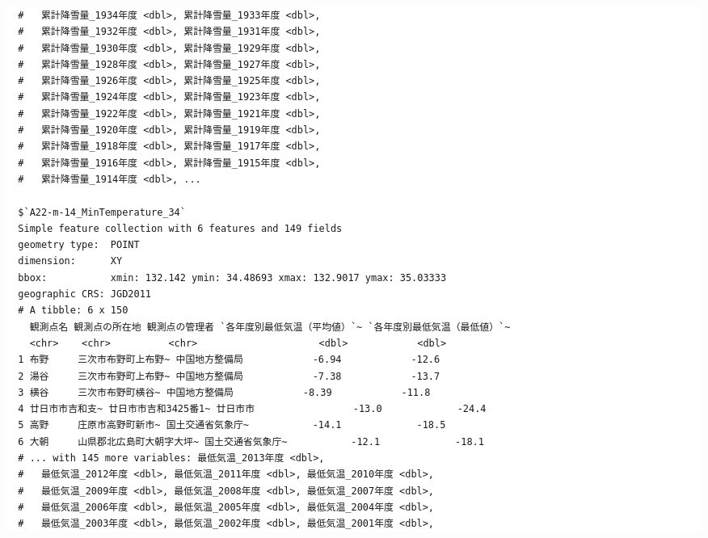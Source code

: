       #   累計降雪量_1934年度 <dbl>, 累計降雪量_1933年度 <dbl>,
      #   累計降雪量_1932年度 <dbl>, 累計降雪量_1931年度 <dbl>,
      #   累計降雪量_1930年度 <dbl>, 累計降雪量_1929年度 <dbl>,
      #   累計降雪量_1928年度 <dbl>, 累計降雪量_1927年度 <dbl>,
      #   累計降雪量_1926年度 <dbl>, 累計降雪量_1925年度 <dbl>,
      #   累計降雪量_1924年度 <dbl>, 累計降雪量_1923年度 <dbl>,
      #   累計降雪量_1922年度 <dbl>, 累計降雪量_1921年度 <dbl>,
      #   累計降雪量_1920年度 <dbl>, 累計降雪量_1919年度 <dbl>,
      #   累計降雪量_1918年度 <dbl>, 累計降雪量_1917年度 <dbl>,
      #   累計降雪量_1916年度 <dbl>, 累計降雪量_1915年度 <dbl>,
      #   累計降雪量_1914年度 <dbl>, ...
      
      $`A22-m-14_MinTemperature_34`
      Simple feature collection with 6 features and 149 fields
      geometry type:  POINT
      dimension:      XY
      bbox:           xmin: 132.142 ymin: 34.48693 xmax: 132.9017 ymax: 35.03333
      geographic CRS: JGD2011
      # A tibble: 6 x 150
        観測点名 観測点の所在地 観測点の管理者 `各年度別最低気温（平均値）`~ `各年度別最低気温（最低値）`~
        <chr>    <chr>          <chr>                     <dbl>            <dbl>
      1 布野     三次市布野町上布野~ 中国地方整備局            -6.94            -12.6
      2 湯谷     三次市布野町上布野~ 中国地方整備局            -7.38            -13.7
      3 横谷     三次市布野町横谷~ 中国地方整備局            -8.39            -11.8
      4 廿日市市吉和支~ 廿日市市吉和3425番1~ 廿日市市                 -13.0             -24.4
      5 高野     庄原市高野町新市~ 国土交通省気象庁~           -14.1             -18.5
      6 大朝     山県郡北広島町大朝字大坪~ 国土交通省気象庁~           -12.1             -18.1
      # ... with 145 more variables: 最低気温_2013年度 <dbl>,
      #   最低気温_2012年度 <dbl>, 最低気温_2011年度 <dbl>, 最低気温_2010年度 <dbl>,
      #   最低気温_2009年度 <dbl>, 最低気温_2008年度 <dbl>, 最低気温_2007年度 <dbl>,
      #   最低気温_2006年度 <dbl>, 最低気温_2005年度 <dbl>, 最低気温_2004年度 <dbl>,
      #   最低気温_2003年度 <dbl>, 最低気温_2002年度 <dbl>, 最低気温_2001年度 <dbl>,